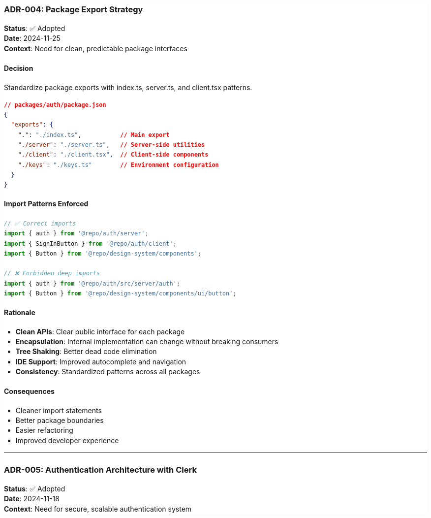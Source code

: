 
### ADR-004: Package Export Strategy

**Status**: ✅ Adopted  
**Date**: 2024-11-25  
**Context**: Need for clean, predictable package interfaces

#### Decision
Standardize package exports with index.ts, server.ts, and client.tsx patterns.

```json
// packages/auth/package.json
{
  "exports": {
    ".": "./index.ts",           // Main export
    "./server": "./server.ts",   // Server-side utilities
    "./client": "./client.tsx",  // Client-side components
    "./keys": "./keys.ts"        // Environment configuration
  }
}
```

#### Import Patterns Enforced
```typescript
// ✅ Correct imports
import { auth } from '@repo/auth/server';
import { SignInButton } from '@repo/auth/client';
import { Button } from '@repo/design-system/components';

// ❌ Forbidden deep imports
import { auth } from '@repo/auth/src/server/auth';
import { Button } from '@repo/design-system/components/ui/button';
```

#### Rationale
- **Clean APIs**: Clear public interface for each package
- **Encapsulation**: Internal implementation can change without breaking consumers
- **Tree Shaking**: Better dead code elimination
- **IDE Support**: Improved autocomplete and navigation
- **Consistency**: Standardized patterns across all packages

#### Consequences
- Cleaner import statements
- Better package boundaries
- Easier refactoring
- Improved developer experience

---

### ADR-005: Authentication Architecture with Clerk

**Status**: ✅ Adopted  
**Date**: 2024-11-18  
**Context**: Need for secure, scalable authentication system
